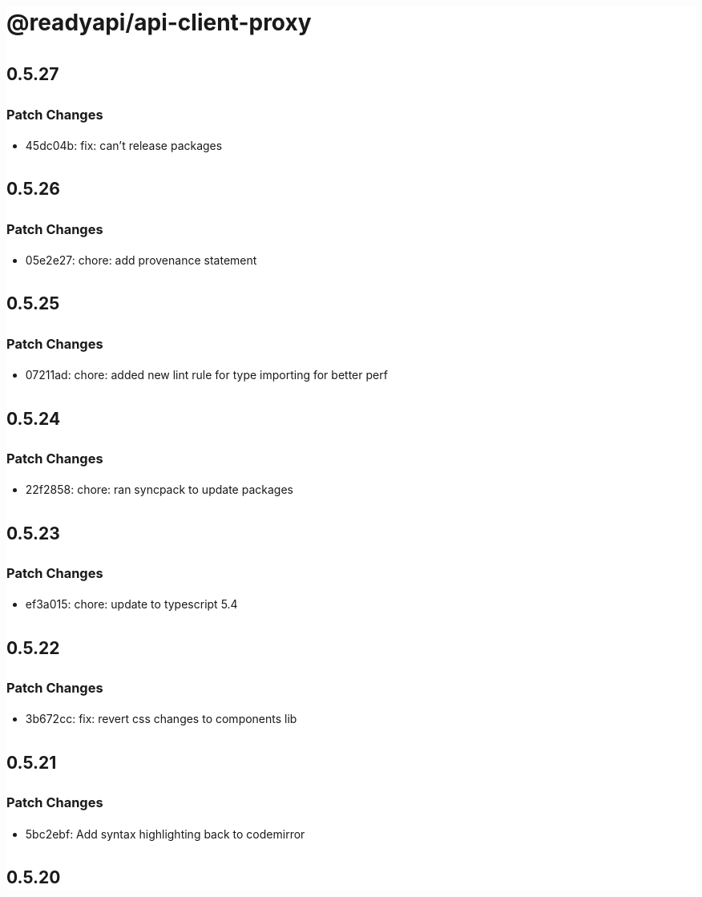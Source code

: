 # @readyapi/api-client-proxy

## 0.5.27

### Patch Changes

- 45dc04b: fix: can’t release packages

## 0.5.26

### Patch Changes

- 05e2e27: chore: add provenance statement

## 0.5.25

### Patch Changes

- 07211ad: chore: added new lint rule for type importing for better perf

## 0.5.24

### Patch Changes

- 22f2858: chore: ran syncpack to update packages

## 0.5.23

### Patch Changes

- ef3a015: chore: update to typescript 5.4

## 0.5.22

### Patch Changes

- 3b672cc: fix: revert css changes to components lib

## 0.5.21

### Patch Changes

- 5bc2ebf: Add syntax highlighting back to codemirror

## 0.5.20
